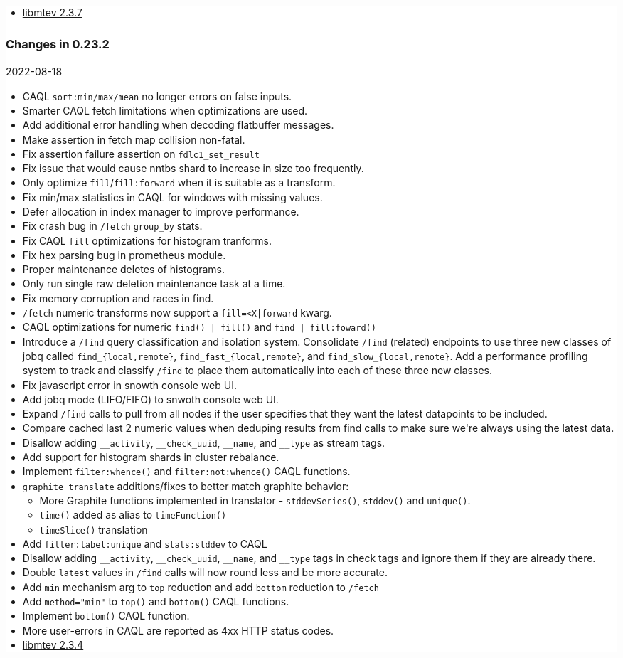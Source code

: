 * [libmtev 2.3.7](https://github.com/circonus-labs/libmtev/blob/master/ChangeLog.md#237)

### Changes in 0.23.2[​](https://docs.circonus.com/irondb/release-notes-archive#changes-in-0232) <a href="#changes-in-0232" id="changes-in-0232"></a>

2022-08-18

* CAQL `sort:min/max/mean` no longer errors on false inputs.
* Smarter CAQL fetch limitations when optimizations are used.
* Add additional error handling when decoding flatbuffer messages.
* Make assertion in fetch map collision non-fatal.
* Fix assertion failure assertion on `fdlc1_set_result`
* Fix issue that would cause nntbs shard to increase in size too frequently.
* Only optimize `fill`/`fill:forward` when it is suitable as a transform.
* Fix min/max statistics in CAQL for windows with missing values.
* Defer allocation in index manager to improve performance.
* Fix crash bug in `/fetch` `group_by` stats.
* Fix CAQL `fill` optimizations for histogram tranforms.
* Fix hex parsing bug in prometheus module.
* Proper maintenance deletes of histograms.
* Only run single raw deletion maintenance task at a time.
* Fix memory corruption and races in find.
* `/fetch` numeric transforms now support a `fill=<X|forward` kwarg.
* CAQL optimizations for numeric `find() | fill()` and `find | fill:foward()`
* Introduce a `/find` query classification and isolation system. Consolidate `/find` (related) endpoints to use three new classes of jobq called `find_{local,remote}`, `find_fast_{local,remote}`, and `find_slow_{local,remote}`. Add a performance profiling system to track and classify `/find` to place them automatically into each of these three new classes.
* Fix javascript error in snowth console web UI.
* Add jobq mode (LIFO/FIFO) to snwoth console web UI.
* Expand `/find` calls to pull from all nodes if the user specifies that they want the latest datapoints to be included.
* Compare cached last 2 numeric values when deduping results from find calls to make sure we're always using the latest data.
* Disallow adding `__activity`, `__check_uuid`, `__name`, and `__type` as stream tags.
* Add support for histogram shards in cluster rebalance.
* Implement `filter:whence()` and `filter:not:whence()` CAQL functions.
* `graphite_translate` additions/fixes to better match graphite behavior:
  * More Graphite functions implemented in translator - `stddevSeries()`, `stddev()` and `unique()`.
  * `time()` added as alias to `timeFunction()`
  * `timeSlice()` translation
* Add `filter:label:unique` and `stats:stddev` to CAQL
* Disallow adding `__activity`, `__check_uuid`, `__name`, and `__type` tags in check tags and ignore them if they are already there.
* Double `latest` values in `/find` calls will now round less and be more accurate.
* Add `min` mechanism arg to `top` reduction and add `bottom` reduction to `/fetch`
* Add `method="min"` to `top()` and `bottom()` CAQL functions.
* Implement `bottom()` CAQL function.
* More user-errors in CAQL are reported as 4xx HTTP status codes.
* [libmtev 2.3.4](https://github.com/circonus-labs/libmtev/blob/master/ChangeLog.md#234)
